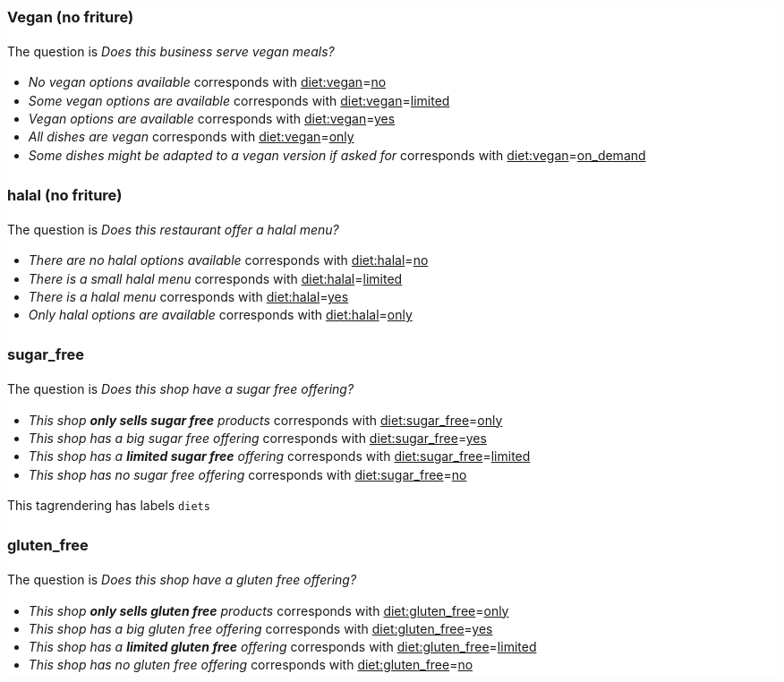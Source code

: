 ### Vegan (no friture)

The question is _Does this business serve vegan meals?_

*   _No vegan options available_ corresponds with [diet:vegan](https://wiki.openstreetmap.org/wiki/Key:diet:vegan)\=[no](https://wiki.openstreetmap.org/wiki/Tag:diet:vegan%3Dno)
*   _Some vegan options are available_ corresponds with [diet:vegan](https://wiki.openstreetmap.org/wiki/Key:diet:vegan)\=[limited](https://wiki.openstreetmap.org/wiki/Tag:diet:vegan%3Dlimited)
*   _Vegan options are available_ corresponds with [diet:vegan](https://wiki.openstreetmap.org/wiki/Key:diet:vegan)\=[yes](https://wiki.openstreetmap.org/wiki/Tag:diet:vegan%3Dyes)
*   _All dishes are vegan_ corresponds with [diet:vegan](https://wiki.openstreetmap.org/wiki/Key:diet:vegan)\=[only](https://wiki.openstreetmap.org/wiki/Tag:diet:vegan%3Donly)
*   _Some dishes might be adapted to a vegan version if asked for_ corresponds with [diet:vegan](https://wiki.openstreetmap.org/wiki/Key:diet:vegan)\=[on\_demand](https://wiki.openstreetmap.org/wiki/Tag:diet:vegan%3Don_demand)

### halal (no friture)

The question is _Does this restaurant offer a halal menu?_

*   _There are no halal options available_ corresponds with [diet:halal](https://wiki.openstreetmap.org/wiki/Key:diet:halal)\=[no](https://wiki.openstreetmap.org/wiki/Tag:diet:halal%3Dno)
*   _There is a small halal menu_ corresponds with [diet:halal](https://wiki.openstreetmap.org/wiki/Key:diet:halal)\=[limited](https://wiki.openstreetmap.org/wiki/Tag:diet:halal%3Dlimited)
*   _There is a halal menu_ corresponds with [diet:halal](https://wiki.openstreetmap.org/wiki/Key:diet:halal)\=[yes](https://wiki.openstreetmap.org/wiki/Tag:diet:halal%3Dyes)
*   _Only halal options are available_ corresponds with [diet:halal](https://wiki.openstreetmap.org/wiki/Key:diet:halal)\=[only](https://wiki.openstreetmap.org/wiki/Tag:diet:halal%3Donly)

### sugar\_free

The question is _Does this shop have a sugar free offering?_

*   _This shop **only sells sugar free** products_ corresponds with [diet:sugar\_free](https://wiki.openstreetmap.org/wiki/Key:diet:sugar_free)\=[only](https://wiki.openstreetmap.org/wiki/Tag:diet:sugar_free%3Donly)
*   _This shop has a big sugar free offering_ corresponds with [diet:sugar\_free](https://wiki.openstreetmap.org/wiki/Key:diet:sugar_free)\=[yes](https://wiki.openstreetmap.org/wiki/Tag:diet:sugar_free%3Dyes)
*   _This shop has a **limited sugar free** offering_ corresponds with [diet:sugar\_free](https://wiki.openstreetmap.org/wiki/Key:diet:sugar_free)\=[limited](https://wiki.openstreetmap.org/wiki/Tag:diet:sugar_free%3Dlimited)
*   _This shop has no sugar free offering_ corresponds with [diet:sugar\_free](https://wiki.openstreetmap.org/wiki/Key:diet:sugar_free)\=[no](https://wiki.openstreetmap.org/wiki/Tag:diet:sugar_free%3Dno)

This tagrendering has labels `diets`

### gluten\_free

The question is _Does this shop have a gluten free offering?_

*   _This shop **only sells gluten free** products_ corresponds with [diet:gluten\_free](https://wiki.openstreetmap.org/wiki/Key:diet:gluten_free)\=[only](https://wiki.openstreetmap.org/wiki/Tag:diet:gluten_free%3Donly)
*   _This shop has a big gluten free offering_ corresponds with [diet:gluten\_free](https://wiki.openstreetmap.org/wiki/Key:diet:gluten_free)\=[yes](https://wiki.openstreetmap.org/wiki/Tag:diet:gluten_free%3Dyes)
*   _This shop has a **limited gluten free** offering_ corresponds with [diet:gluten\_free](https://wiki.openstreetmap.org/wiki/Key:diet:gluten_free)\=[limited](https://wiki.openstreetmap.org/wiki/Tag:diet:gluten_free%3Dlimited)
*   _This shop has no gluten free offering_ corresponds with [diet:gluten\_free](https://wiki.openstreetmap.org/wiki/Key:diet:gluten_free)\=[no](https://wiki.openstreetmap.org/wiki/Tag:diet:gluten_free%3Dno)
